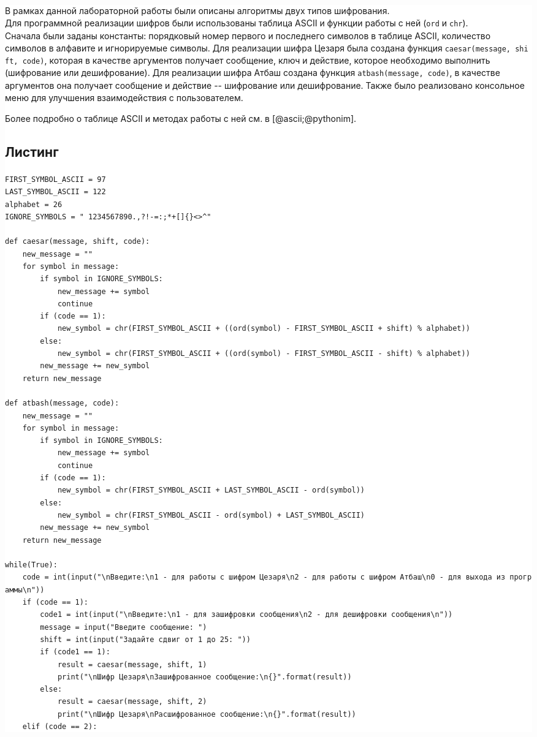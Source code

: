 В рамках данной лабораторной работы были описаны алгоритмы двух типов шифрования.  
Для программной реализации шифров были использованы таблица ASCII и функции работы с ней (`ord` и `chr`).  
Сначала были заданы константы: порядковый номер первого и последнего символов в таблице ASCII, количество символов в алфавите и игнорируемые символы. Для реализации шифра Цезаря была создана функция `caesar(message, shift, code)`, которая в качестве аргументов получает сообщение, ключ и действие, которое необходимо выполнить (шифрование или дешифрование). Для реализации шифра Атбаш создана функция `atbash(message, code)`, в качестве аргументов она получает сообщение и действие -- шифрование или дешифрование. Также было реализовано консольное меню для улучшения взаимодействия с пользователем.  

Более подробно о таблице ASCII и методах работы с ней см. в [@ascii;@pythonim].


## Листинг
```
FIRST_SYMBOL_ASCII = 97
LAST_SYMBOL_ASCII = 122
alphabet = 26
IGNORE_SYMBOLS = " 1234567890.,?!-=:;*+[]{}<>^"

def caesar(message, shift, code):
    new_message = ""
    for symbol in message:
        if symbol in IGNORE_SYMBOLS:
            new_message += symbol
            continue
        if (code == 1):
            new_symbol = chr(FIRST_SYMBOL_ASCII + ((ord(symbol) - FIRST_SYMBOL_ASCII + shift) % alphabet))
        else:
            new_symbol = chr(FIRST_SYMBOL_ASCII + ((ord(symbol) - FIRST_SYMBOL_ASCII - shift) % alphabet))
        new_message += new_symbol
    return new_message

def atbash(message, code):
    new_message = ""
    for symbol in message:
        if symbol in IGNORE_SYMBOLS:
            new_message += symbol
            continue
        if (code == 1):
            new_symbol = chr(FIRST_SYMBOL_ASCII + LAST_SYMBOL_ASCII - ord(symbol))
        else:
            new_symbol = chr(FIRST_SYMBOL_ASCII - ord(symbol) + LAST_SYMBOL_ASCII)
        new_message += new_symbol
    return new_message

while(True):
    code = int(input("\nВведите:\n1 - для работы с шифром Цезаря\n2 - для работы с шифром Атбаш\n0 - для выхода из программы\n"))
    if (code == 1):
        code1 = int(input("\nВведите:\n1 - для зашифровки сообщения\n2 - для дешифровки сообщения\n"))
        message = input("Введите сообщение: ")
        shift = int(input("Задайте сдвиг от 1 до 25: "))
        if (code1 == 1):
            result = caesar(message, shift, 1)
            print("\nШифр Цезаря\nЗашифрованное сообщение:\n{}".format(result))
        else:
            result = caesar(message, shift, 2)
            print("\nШифр Цезаря\nРасшифрованное сообщение:\n{}".format(result))
    elif (code == 2):
```